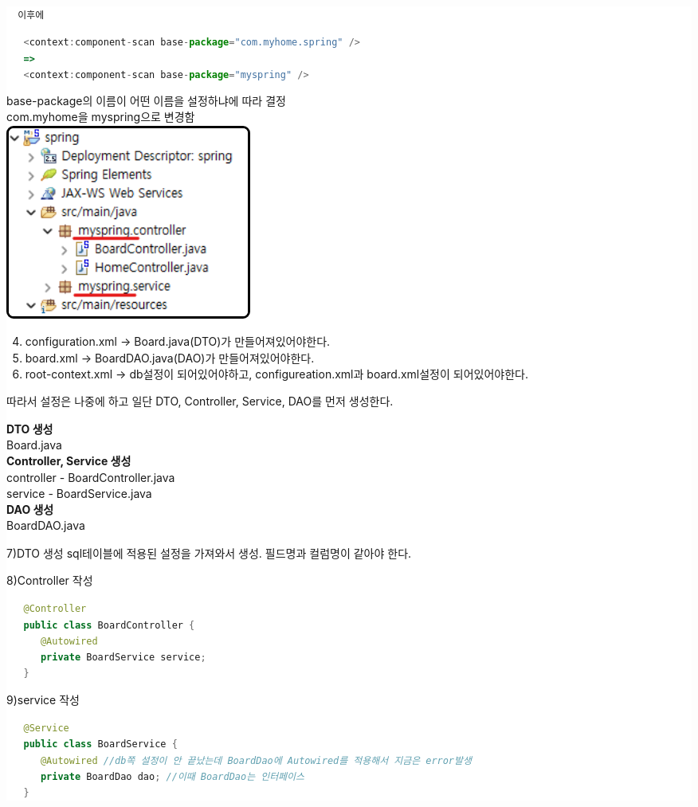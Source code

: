 
      이후에
   ```javascript
      <context:component-scan base-package="com.myhome.spring" />
      =>
      <context:component-scan base-package="myspring" />
   ```
   base-package의 이름이 어떤 이름을 설정하냐에 따라 결정   
   com.myhome을 myspring으로 변경함   
   <img src="../../../imgs/LESSON/SPRING(Lesson)/myspring_path.png" style="border:3px solid black;border-radius:9px;width:300px">   
   
   4) configuration.xml → Board.java(DTO)가 만들어져있어야한다.   
   5) board.xml → BoardDAO.java(DAO)가 만들어져있어야한다.   
   6) root-context.xml → db설정이 되어있어야하고, configureation.xml과 board.xml설정이 되어있어야한다.   

   따라서 설정은 나중에 하고 일단 DTO, Controller, Service, DAO를 먼저 생성한다.   

   __DTO 생성__   
   Board.java   
   __Controller, Service 생성__   
   controller - BoardController.java   
   service - BoardService.java   
   __DAO 생성__   
   BoardDAO.java   

   7)DTO 생성
   sql테이블에 적용된 설정을 가져와서 생성. 필드명과 컬럼명이 같아야 한다.   

   8)Controller 작성   
   ```java
      @Controller
      public class BoardController {
         @Autowired
         private BoardService service;
      }
   ```   

   9)service 작성   
   ```java
      @Service
      public class BoardService {
         @Autowired //db쪽 설정이 안 끝났는데 BoardDao에 Autowired를 적용해서 지금은 error발생
         private BoardDao dao; //이때 BoardDao는 인터페이스
      }
   ```
